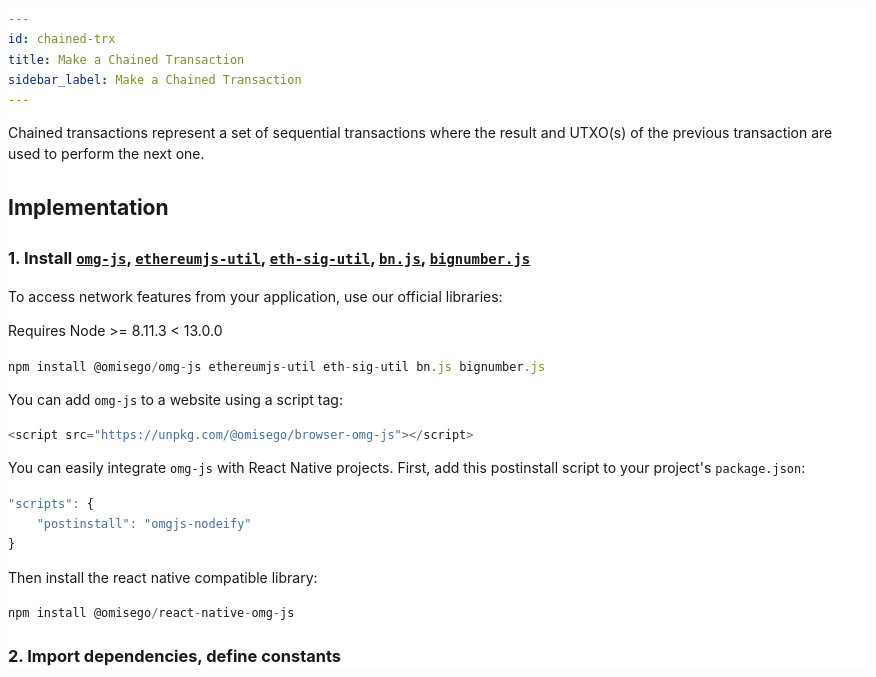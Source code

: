 ```yaml
---
id: chained-trx
title: Make a Chained Transaction
sidebar_label: Make a Chained Transaction
---
```


Chained transactions represent a set of sequential transactions where the result and UTXO(s) of the previous transaction are used to perform the next one.

## Implementation

### 1. Install [`omg-js`](https://github.com/omgnetwork/omg-js), [`ethereumjs-util`](https://github.com/ethereumjs/ethereumjs-util), [`eth-sig-util`](https://github.com/MetaMask/eth-sig-util), [`bn.js`](https://github.com/indutny/bn.js), [`bignumber.js`](https://github.com/MikeMcl/bignumber.js)

To access network features from your application, use our official libraries:





Requires Node >= 8.11.3 < 13.0.0

```js
npm install @omisego/omg-js ethereumjs-util eth-sig-util bn.js bignumber.js
```



You can add `omg-js` to a website using a script tag:

```js
<script src="https://unpkg.com/@omisego/browser-omg-js"></script>
```



You can easily integrate `omg-js` with React Native projects. First, add this postinstall script to your project's `package.json`:

```js
"scripts": {
    "postinstall": "omgjs-nodeify"
}
```

Then install the react native compatible library:

```js
npm install @omisego/react-native-omg-js
```






### 2. Import dependencies, define constants
